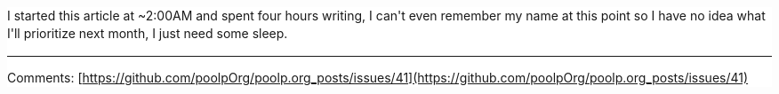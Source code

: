 I started this article at ~2:00AM and spent four hours writing,
I can't even remember my name at this point so I have no idea what I'll prioritize next month,
I just need some sleep.

---- 
Comments: [https://github.com/poolpOrg/poolp.org_posts/issues/41](https://github.com/poolpOrg/poolp.org_posts/issues/41)
